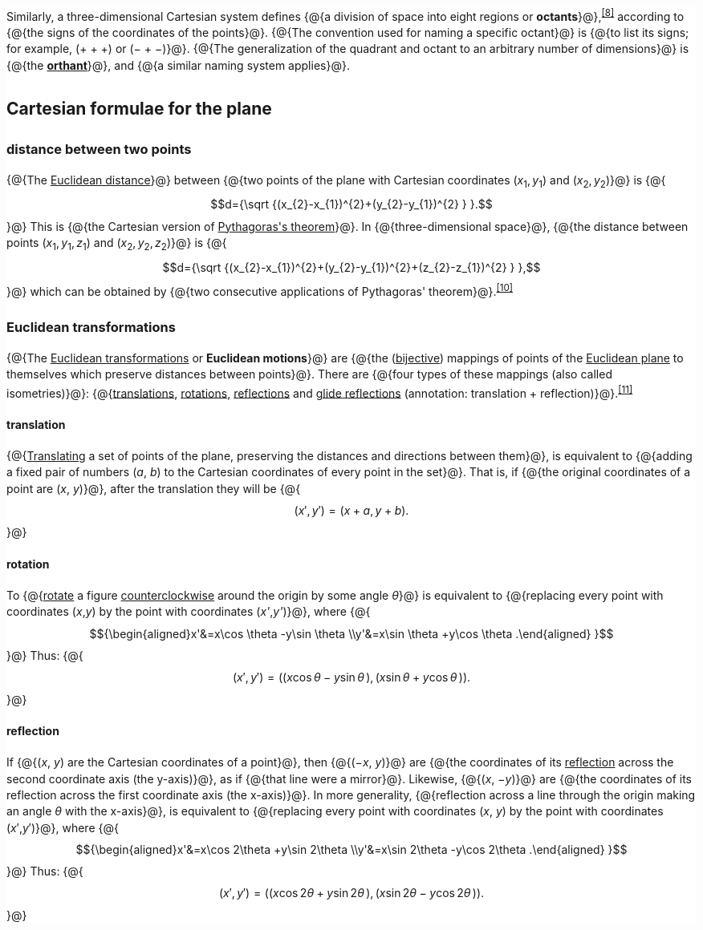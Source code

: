 Similarly, a three-dimensional Cartesian system defines {@{a division of space into eight regions or __octants__}@},<sup>[\[8\]](#^ref-8)</sup> according to {@{the signs of the coordinates of the points}@}. {@{The convention used for naming a specific octant}@} is {@{to list its signs; for example, \(+ + +\) or \(− + −\)}@}. {@{The generalization of the quadrant and octant to an arbitrary number of dimensions}@} is {@{the __[orthant](orthant.md)__}@}, and {@{a similar naming system applies}@}. 

## Cartesian formulae for the plane

### distance between two points

{@{The [Euclidean distance](Euclidean%20distance.md)}@} between {@{two points of the plane with Cartesian coordinates $(x_{1},y_{1})$ and $(x_{2},y_{2})$}@} is {@{$$d={\sqrt {(x_{2}-x_{1})^{2}+(y_{2}-y_{1})^{2} } }.$$}@} This is {@{the Cartesian version of [Pythagoras's theorem](Pythagoras's%20theorem.md)}@}. In {@{three-dimensional space}@}, {@{the distance between points $(x_{1},y_{1},z_{1})$ and $(x_{2},y_{2},z_{2})$}@} is {@{$$d={\sqrt {(x_{2}-x_{1})^{2}+(y_{2}-y_{1})^{2}+(z_{2}-z_{1})^{2} } },$$}@} which can be obtained by {@{two consecutive applications of Pythagoras' theorem}@}.<sup>[\[10\]](#^ref-10)</sup> 

### Euclidean transformations

{@{The [Euclidean transformations](Euclidean%20plane%20isometry.md) or __Euclidean motions__}@} are {@{the \([bijective](bijective.md)\) mappings of points of the [Euclidean plane](Euclidean%20plane.md) to themselves which preserve distances between points}@}. There are {@{four types of these mappings \(also called isometries\)}@}: {@{[translations](translation%20(geometry).md), [rotations](rotation%20(mathematics).md), [reflections](reflection%20(mathematics).md) and [glide reflections](glide%20reflection.md) (annotation: translation + reflection)}@}.<sup>[\[11\]](#^ref-11)</sup> 

#### translation

{@{[Translating](translation%20(geometry).md) a set of points of the plane, preserving the distances and directions between them}@}, is equivalent to {@{adding a fixed pair of numbers \(_a_, _b_\) to the Cartesian coordinates of every point in the set}@}. That is, if {@{the original coordinates of a point are \(_x_, _y_\)}@}, after the translation they will be {@{$$(x',y')=(x+a,y+b).$$}@} 

#### rotation

To {@{[rotate](rotation%20(geometry).md) a figure [counterclockwise](clockwise.md) around the origin by some angle $\theta$}@} is equivalent to {@{replacing every point with coordinates \(_x_,_y_\) by the point with coordinates \(_x'_,_y'_\)}@}, where {@{$${\begin{aligned}x'&=x\cos \theta -y\sin \theta \\y'&=x\sin \theta +y\cos \theta .\end{aligned} }$$}@} Thus: {@{$$(x',y')=((x\cos \theta -y\sin \theta \,),(x\sin \theta +y\cos \theta \,)).$$}@} 

#### reflection

If {@{\(_x_, _y_\) are the Cartesian coordinates of a point}@}, then {@{\(−_x_, _y_\)}@} are {@{the coordinates of its [reflection](coordinate%20rotations%20and%20reflections.md) across the second coordinate axis \(the y-axis\)}@}, as if {@{that line were a mirror}@}. Likewise, {@{\(_x_, −_y_\)}@} are {@{the coordinates of its reflection across the first coordinate axis \(the x-axis\)}@}. In more generality, {@{reflection across a line through the origin making an angle $\theta$ with the x-axis}@}, is equivalent to {@{replacing every point with coordinates \(_x_, _y_\) by the point with coordinates \(_x_′,_y_′\)}@}, where {@{$${\begin{aligned}x'&=x\cos 2\theta +y\sin 2\theta \\y'&=x\sin 2\theta -y\cos 2\theta .\end{aligned} }$$}@} Thus: {@{$$(x',y')=((x\cos 2\theta +y\sin 2\theta \,),(x\sin 2\theta -y\cos 2\theta \,)).$$}@} 
